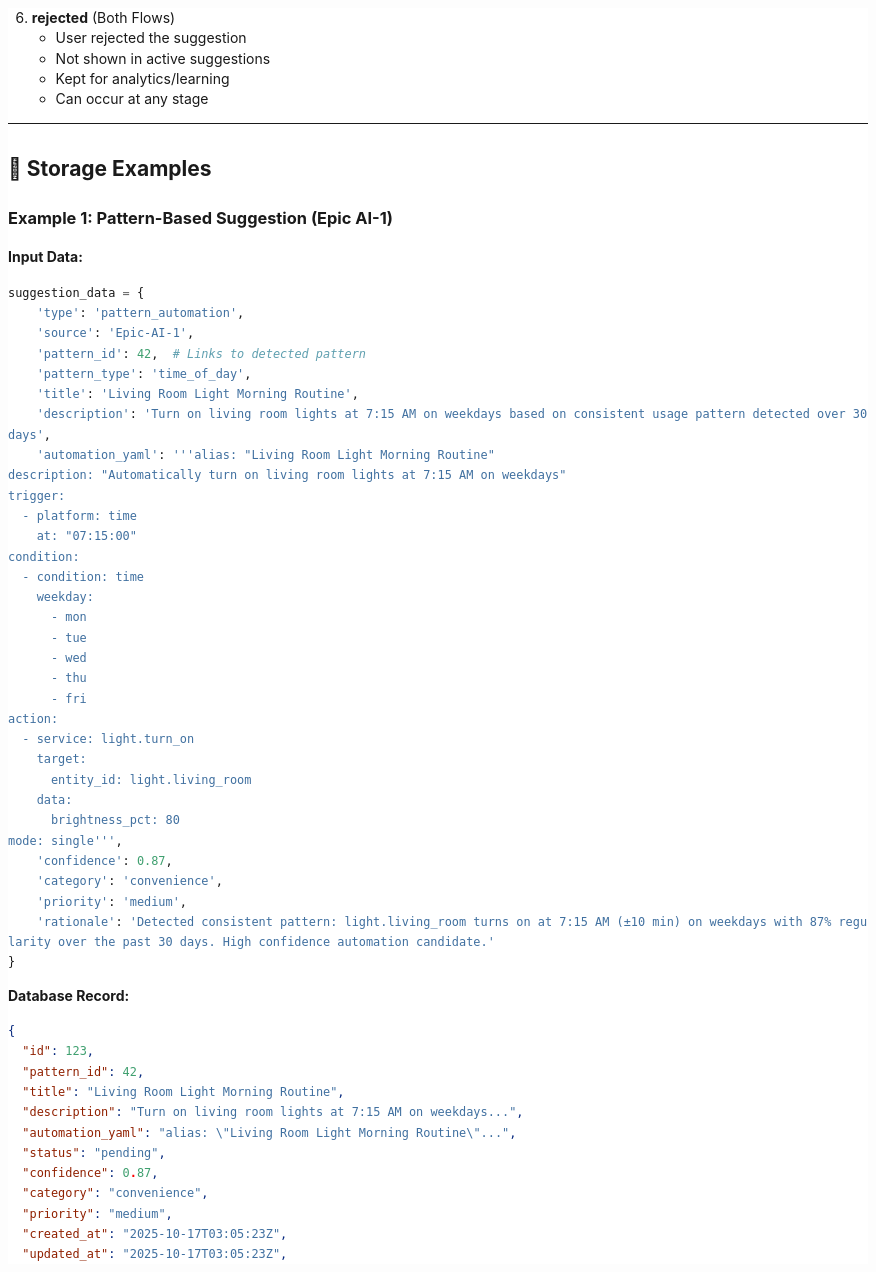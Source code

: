 6. **rejected** (Both Flows)
   - User rejected the suggestion
   - Not shown in active suggestions
   - Kept for analytics/learning
   - Can occur at any stage

---

## 📝 Storage Examples

### Example 1: Pattern-Based Suggestion (Epic AI-1)

**Input Data:**
```python
suggestion_data = {
    'type': 'pattern_automation',
    'source': 'Epic-AI-1',
    'pattern_id': 42,  # Links to detected pattern
    'pattern_type': 'time_of_day',
    'title': 'Living Room Light Morning Routine',
    'description': 'Turn on living room lights at 7:15 AM on weekdays based on consistent usage pattern detected over 30 days',
    'automation_yaml': '''alias: "Living Room Light Morning Routine"
description: "Automatically turn on living room lights at 7:15 AM on weekdays"
trigger:
  - platform: time
    at: "07:15:00"
condition:
  - condition: time
    weekday:
      - mon
      - tue
      - wed
      - thu
      - fri
action:
  - service: light.turn_on
    target:
      entity_id: light.living_room
    data:
      brightness_pct: 80
mode: single''',
    'confidence': 0.87,
    'category': 'convenience',
    'priority': 'medium',
    'rationale': 'Detected consistent pattern: light.living_room turns on at 7:15 AM (±10 min) on weekdays with 87% regularity over the past 30 days. High confidence automation candidate.'
}
```

**Database Record:**
```json
{
  "id": 123,
  "pattern_id": 42,
  "title": "Living Room Light Morning Routine",
  "description": "Turn on living room lights at 7:15 AM on weekdays...",
  "automation_yaml": "alias: \"Living Room Light Morning Routine\"...",
  "status": "pending",
  "confidence": 0.87,
  "category": "convenience",
  "priority": "medium",
  "created_at": "2025-10-17T03:05:23Z",
  "updated_at": "2025-10-17T03:05:23Z",
```